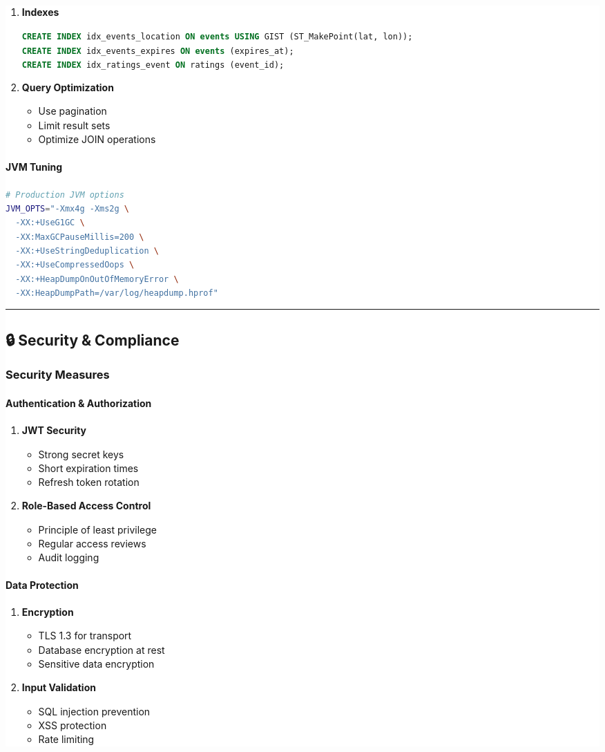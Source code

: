 1. **Indexes**
   ```sql
   CREATE INDEX idx_events_location ON events USING GIST (ST_MakePoint(lat, lon));
   CREATE INDEX idx_events_expires ON events (expires_at);
   CREATE INDEX idx_ratings_event ON ratings (event_id);
   ```

2. **Query Optimization**
   - Use pagination
   - Limit result sets
   - Optimize JOIN operations

#### **JVM Tuning**

```bash
# Production JVM options
JVM_OPTS="-Xmx4g -Xms2g \
  -XX:+UseG1GC \
  -XX:MaxGCPauseMillis=200 \
  -XX:+UseStringDeduplication \
  -XX:+UseCompressedOops \
  -XX:+HeapDumpOnOutOfMemoryError \
  -XX:HeapDumpPath=/var/log/heapdump.hprof"
```

---

## 🔒 Security & Compliance

### **Security Measures**

#### **Authentication & Authorization**

1. **JWT Security**
   - Strong secret keys
   - Short expiration times
   - Refresh token rotation

2. **Role-Based Access Control**
   - Principle of least privilege
   - Regular access reviews
   - Audit logging

#### **Data Protection**

1. **Encryption**
   - TLS 1.3 for transport
   - Database encryption at rest
   - Sensitive data encryption

2. **Input Validation**
   - SQL injection prevention
   - XSS protection
   - Rate limiting
